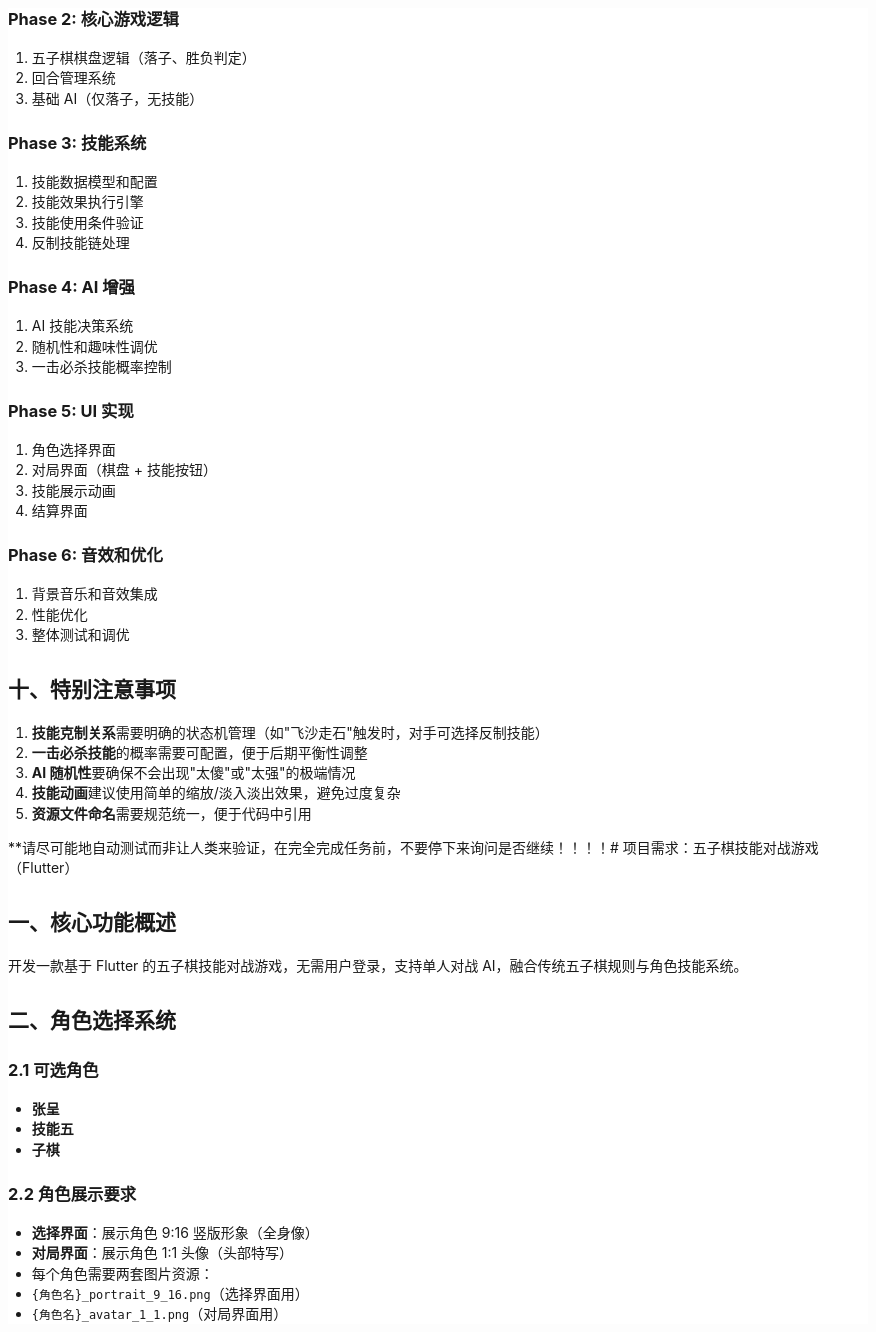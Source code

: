 ### Phase 2: 核心游戏逻辑  
1. 五子棋棋盘逻辑（落子、胜负判定）  
2. 回合管理系统  
3. 基础 AI（仅落子，无技能）  
  
### Phase 3: 技能系统  
1. 技能数据模型和配置  
2. 技能效果执行引擎  
3. 技能使用条件验证  
4. 反制技能链处理  
  
### Phase 4: AI 增强  
1. AI 技能决策系统  
2. 随机性和趣味性调优  
3. 一击必杀技能概率控制  
  
### Phase 5: UI 实现  
1. 角色选择界面  
2. 对局界面（棋盘 + 技能按钮）  
3. 技能展示动画  
4. 结算界面  
  
### Phase 6: 音效和优化  
1. 背景音乐和音效集成  
2. 性能优化  
3. 整体测试和调优  
  
## 十、特别注意事项  
  
1. **技能克制关系**需要明确的状态机管理（如"飞沙走石"触发时，对手可选择反制技能）  
2. **一击必杀技能**的概率需要可配置，便于后期平衡性调整  
3. **AI 随机性**要确保不会出现"太傻"或"太强"的极端情况  
4. **技能动画**建议使用简单的缩放/淡入淡出效果，避免过度复杂  
5. **资源文件命名**需要规范统一，便于代码中引用  
  
<IMPORTANT>**请尽可能地自动测试而非让人类来验证，在完全完成任务前，不要停下来询问是否继续！！！！</IMPORTANT># 项目需求：五子棋技能对战游戏（Flutter）  
  
## 一、核心功能概述  
开发一款基于 Flutter 的五子棋技能对战游戏，无需用户登录，支持单人对战 AI，融合传统五子棋规则与角色技能系统。  
  
## 二、角色选择系统  
  
### 2.1 可选角色  
- **张呈**  
- **技能五**  
- **子棋**  
  
### 2.2 角色展示要求  
- **选择界面**：展示角色 9:16 竖版形象（全身像）  
- **对局界面**：展示角色 1:1 头像（头部特写）  
- 每个角色需要两套图片资源：  
- `{角色名}_portrait_9_16.png`（选择界面用）  
- `{角色名}_avatar_1_1.png`（对局界面用）  
  
